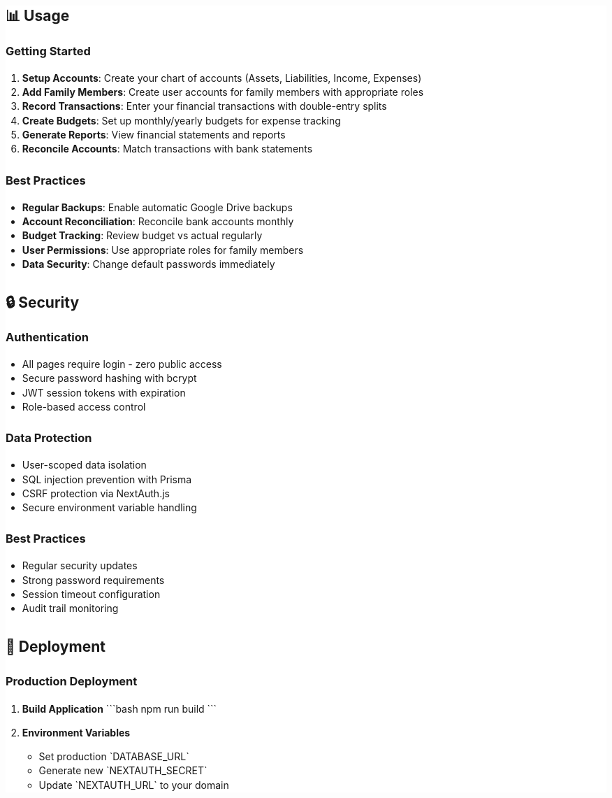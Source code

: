 ## 📊 Usage

### Getting Started
1. **Setup Accounts**: Create your chart of accounts (Assets, Liabilities, Income, Expenses)
2. **Add Family Members**: Create user accounts for family members with appropriate roles
3. **Record Transactions**: Enter your financial transactions with double-entry splits
4. **Create Budgets**: Set up monthly/yearly budgets for expense tracking
5. **Generate Reports**: View financial statements and reports
6. **Reconcile Accounts**: Match transactions with bank statements

### Best Practices
- **Regular Backups**: Enable automatic Google Drive backups
- **Account Reconciliation**: Reconcile bank accounts monthly
- **Budget Tracking**: Review budget vs actual regularly
- **User Permissions**: Use appropriate roles for family members
- **Data Security**: Change default passwords immediately

## 🔒 Security

### Authentication
- All pages require login - zero public access
- Secure password hashing with bcrypt
- JWT session tokens with expiration
- Role-based access control

### Data Protection
- User-scoped data isolation
- SQL injection prevention with Prisma
- CSRF protection via NextAuth.js
- Secure environment variable handling

### Best Practices
- Regular security updates
- Strong password requirements
- Session timeout configuration
- Audit trail monitoring

## 🚀 Deployment

### Production Deployment
1. **Build Application**
   \`\`\`bash
   npm run build
   \`\`\`

2. **Environment Variables**
   - Set production \`DATABASE_URL\`
   - Generate new \`NEXTAUTH_SECRET\`
   - Update \`NEXTAUTH_URL\` to your domain
